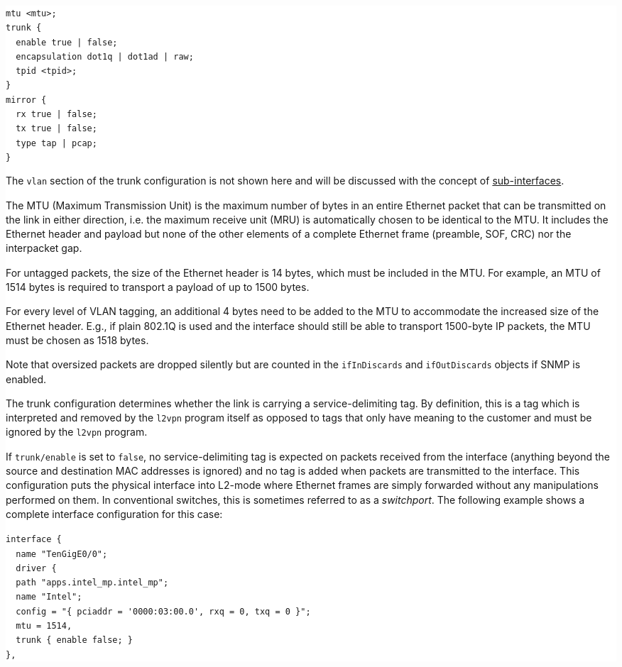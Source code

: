 ```
mtu <mtu>;
trunk {
  enable true | false;
  encapsulation dot1q | dot1ad | raw;
  tpid <tpid>;
}
mirror {
  rx true | false;
  tx true | false;
  type tap | pcap;
}
```

The `vlan` section of the trunk configuration is not shown here and
will be discussed with the concept of
[sub-interfaces](#sub-interfaces).

<a name="MTU">The MTU (Maximum Transmission Unit)</a> is the maximum
number of bytes in an entire Ethernet packet that can be transmitted
on the link in either direction, i.e. the maximum receive unit (MRU)
is automatically chosen to be identical to the MTU.  It includes the
Ethernet header and payload but none of the other elements of a
complete Ethernet frame (preamble, SOF, CRC) nor the interpacket gap.

For untagged packets, the size of the Ethernet header is 14 bytes,
which must be included in the MTU.  For example, an MTU of 1514 bytes
is required to transport a payload of up to 1500 bytes.

For every level of VLAN tagging, an additional 4 bytes need to be
added to the MTU to accommodate the increased size of the Ethernet
header.  E.g., if plain 802.1Q is used and the interface should still
be able to transport 1500-byte IP packets, the MTU must be chosen as
1518 bytes.

Note that oversized packets are dropped silently but are counted in
the `ifInDiscards` and `ifOutDiscards` objects if SNMP is enabled.

The trunk configuration determines whether the link is carrying a
service-delimiting tag.  By definition, this is a tag which is
interpreted and removed by the `l2vpn` program itself as opposed to
tags that only have meaning to the customer and must be ignored by the
`l2vpn` program.

If `trunk/enable` is set to `false`, no service-delimiting tag is
expected on packets received from the interface (anything beyond the
source and destination MAC addresses is ignored) and no tag is added
when packets are transmitted to the interface.  This configuration
puts the physical interface into L2-mode where Ethernet frames are
simply forwarded without any manipulations performed on them.  In
conventional switches, this is sometimes referred to as a
_switchport_.  The following example shows a complete interface
configuration for this case:

```
interface {
  name "TenGigE0/0";
  driver {
  path "apps.intel_mp.intel_mp";
  name "Intel";
  config = "{ pciaddr = '0000:03:00.0', rxq = 0, txq = 0 }";
  mtu = 1514,
  trunk { enable false; }
},
```
